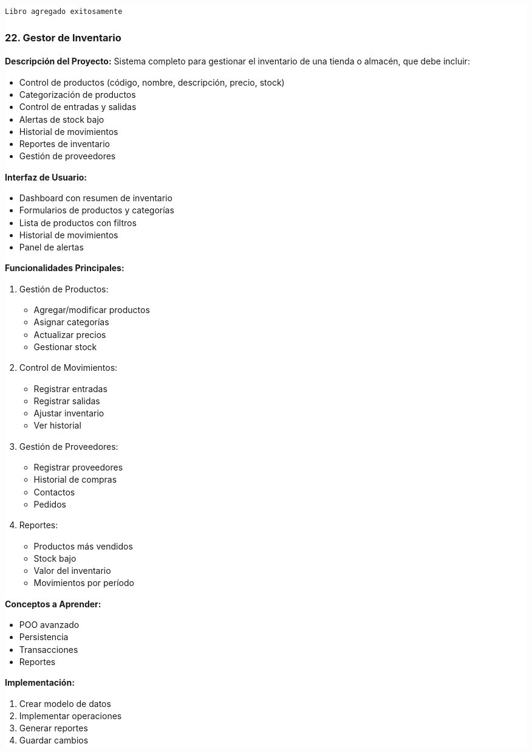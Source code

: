 ```
Libro agregado exitosamente
```

### 22. Gestor de Inventario
**Descripción del Proyecto:**
Sistema completo para gestionar el inventario de una tienda o almacén, que debe incluir:
- Control de productos (código, nombre, descripción, precio, stock)
- Categorización de productos
- Control de entradas y salidas
- Alertas de stock bajo
- Historial de movimientos
- Reportes de inventario
- Gestión de proveedores

**Interfaz de Usuario:**
- Dashboard con resumen de inventario
- Formularios de productos y categorías
- Lista de productos con filtros
- Historial de movimientos
- Panel de alertas

**Funcionalidades Principales:**
1. Gestión de Productos:
   - Agregar/modificar productos
   - Asignar categorías
   - Actualizar precios
   - Gestionar stock

2. Control de Movimientos:
   - Registrar entradas
   - Registrar salidas
   - Ajustar inventario
   - Ver historial

3. Gestión de Proveedores:
   - Registrar proveedores
   - Historial de compras
   - Contactos
   - Pedidos

4. Reportes:
   - Productos más vendidos
   - Stock bajo
   - Valor del inventario
   - Movimientos por período

**Conceptos a Aprender:**
- POO avanzado
- Persistencia
- Transacciones
- Reportes

**Implementación:**
1. Crear modelo de datos
2. Implementar operaciones
3. Generar reportes
4. Guardar cambios
